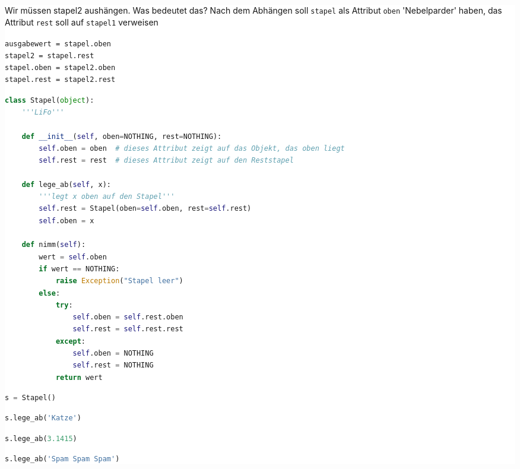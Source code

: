 Wir müssen stapel2 aushängen. Was bedeutet das? Nach dem Abhängen soll `stapel`
als Attribut `oben` 'Nebelparder' haben, das Attribut `rest` soll auf `stapel1` verweisen


    ausgabewert = stapel.oben
    stapel2 = stapel.rest
    stapel.oben = stapel2.oben
    stapel.rest = stapel2.rest




```python
class Stapel(object):
    '''LiFo'''

    def __init__(self, oben=NOTHING, rest=NOTHING):
        self.oben = oben  # dieses Attribut zeigt auf das Objekt, das oben liegt
        self.rest = rest  # dieses Attribut zeigt auf den Reststapel

    def lege_ab(self, x):
        '''legt x oben auf den Stapel'''
        self.rest = Stapel(oben=self.oben, rest=self.rest)
        self.oben = x

    def nimm(self):
        wert = self.oben
        if wert == NOTHING:
            raise Exception("Stapel leer")
        else:
            try:
                self.oben = self.rest.oben
                self.rest = self.rest.rest
            except:
                self.oben = NOTHING
                self.rest = NOTHING
            return wert


```


```python
s = Stapel()
```


```python
s.lege_ab('Katze')
```


```python
s.lege_ab(3.1415)
```


```python
s.lege_ab('Spam Spam Spam')
```
